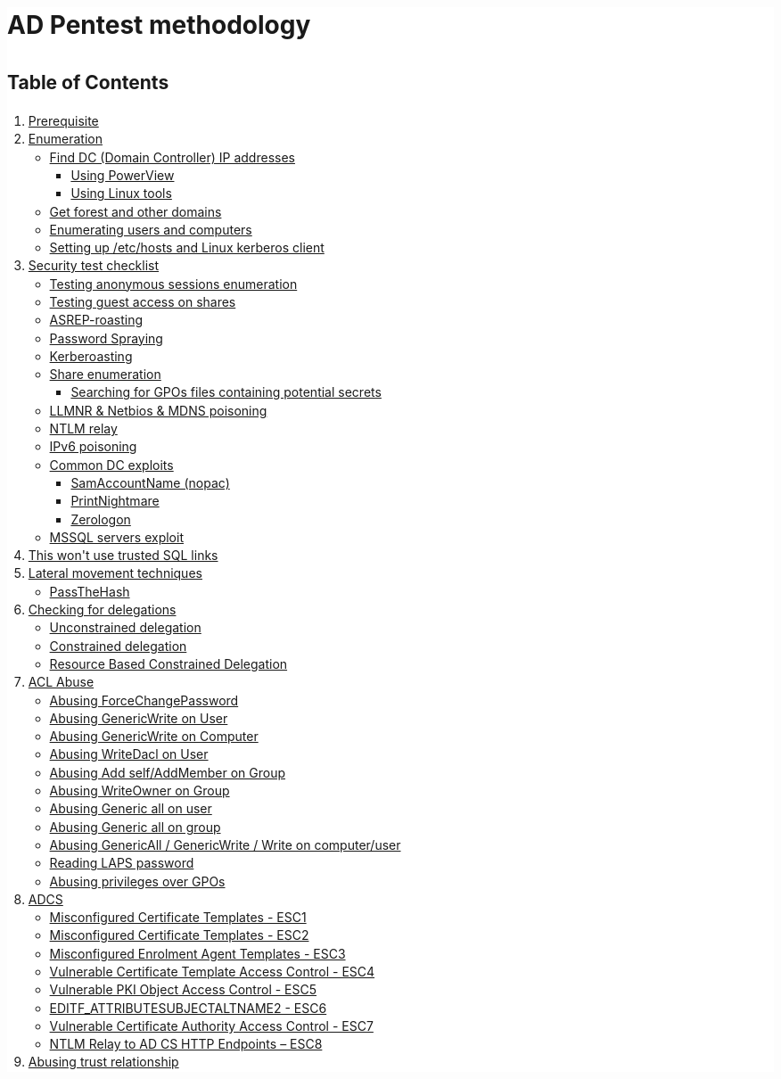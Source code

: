 # AD Pentest methodology 

## Table of Contents

1. [Prerequisite](#prerequisite)
2. [Enumeration](#enumeration)
   - [Find DC (Domain Controller) IP addresses](#find-dc-domain-controller-ip-addresses)
     - [Using PowerView](#using-powerview)
     - [Using Linux tools](#using-linux-tools)
   - [Get forest and other domains](#get-forest-and-other-domains)
   - [Enumerating users and computers](#enumerating-users-and-computers)
   - [Setting up /etc/hosts and Linux kerberos client](#setting-up-etc-hosts-and-linux-kerberos-client)
3. [Security test checklist](#security-test-checklist)
   - [Testing anonymous sessions enumeration](#testing-anonymous-sessions-enumeration)
   - [Testing guest access on shares](#testing-guest-access-on-shares)
   - [ASREP-roasting](#asrep-roasting)
   - [Password Spraying](#password-spraying)
   - [Kerberoasting](#kerberoasting)
   - [Share enumeration](#share-enumeration)
     - [Searching for GPOs files containing potential secrets](#searching-for-gpos-files-containing-potential-secrets)
   - [LLMNR & Netbios & MDNS poisoning](#llmnr--netbios--mdns-poisoning)
   - [NTLM relay](#ntlm-relay)
   - [IPv6 poisoning](#ipv6-poisoning)
   - [Common DC exploits](#common-dc-exploits)
     - [SamAccountName (nopac)](#samaccountname-nopac)
     - [PrintNightmare](#printnightmare)
     - [Zerologon](#zerologon)
   - [MSSQL servers exploit](#mssql-servers-exploit)
4. [This won't use trusted SQL links](#this-wont-use-trusted-sql-links)
5. [Lateral movement techniques](#lateral-movement-techniques)
   - [PassTheHash](#passthehash)
6. [Checking for delegations](#checking-for-delegations)
   - [Unconstrained delegation](#unconstrained-delegation)
   - [Constrained delegation](#constrained-delegation)
   - [Resource Based Constrained Delegation](#resource-based-constrained-delegation)
7. [ACL Abuse](#acl-abuse)
   - [Abusing ForceChangePassword](#abusing-forcechangepassword)
   - [Abusing GenericWrite on User](#abusing-genericwrite-on-user)
   - [Abusing GenericWrite on Computer](#abusing-genericwrite-on-computer)
   - [Abusing WriteDacl on User](#abusing-writedacl-on-user)
   - [Abusing Add self/AddMember on Group](#abusing-add-selfaddmember-on-group)
   - [Abusing WriteOwner on Group](#abusing-writeowner-on-group)
   - [Abusing Generic all on user](#abusing-generic-all-on-user)
   - [Abusing Generic all on group](#abusing-generic-all-on-group)
   - [Abusing GenericAll / GenericWrite / Write on computer/user](#abusing-genericall--genericwrite--write-on-computeruser)
   - [Reading LAPS password](#reading-laps-password)
   - [Abusing privileges over GPOs](#abusing-privileges-over-gpos)
8. [ADCS](#adcs)
   - [Misconfigured Certificate Templates - ESC1](#misconfigured-certificate-templates---esc1)
   - [Misconfigured Certificate Templates - ESC2](#misconfigured-certificate-templates---esc2)
   - [Misconfigured Enrolment Agent Templates - ESC3](#misconfigured-enrolment-agent-templates---esc3)
   - [Vulnerable Certificate Template Access Control - ESC4](#vulnerable-certificate-template-access-control---esc4)
   - [Vulnerable PKI Object Access Control - ESC5](#vulnerable-pki-object-access-control---esc5)
   - [EDITF_ATTRIBUTESUBJECTALTNAME2 - ESC6](#editf_attributesubjectaltname2---esc6)
   - [Vulnerable Certificate Authority Access Control - ESC7](#vulnerable-certificate-authority-access-control---esc7)
   - [NTLM Relay to AD CS HTTP Endpoints – ESC8](#ntlm-relay-to-ad-cs-http-endpoints--esc8)
9. [Abusing trust relationship](#abusing-trust-relationship)